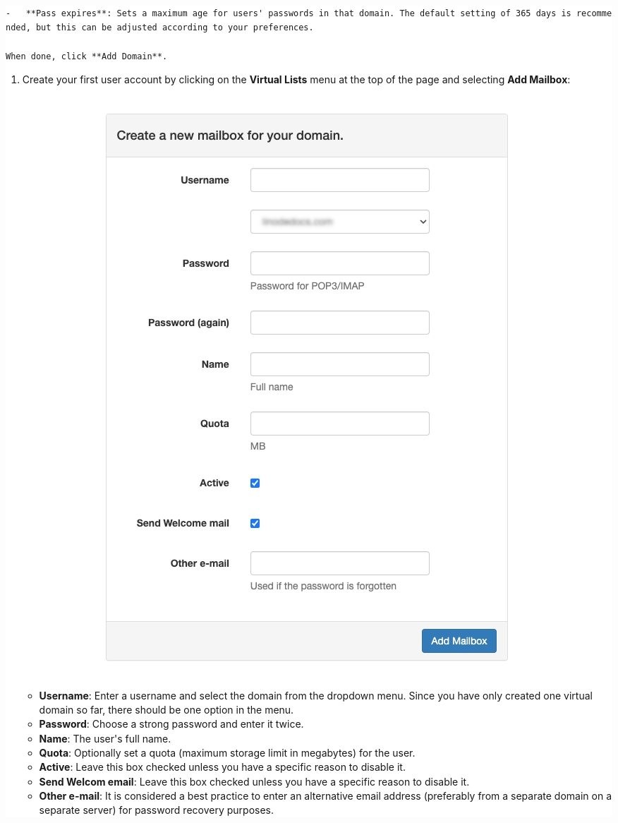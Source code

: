     -   **Pass expires**: Sets a maximum age for users' passwords in that domain. The default setting of 365 days is recommended, but this can be adjusted according to your preferences.

    When done, click **Add Domain**.

1.  Create your first user account by clicking on the **Virtual Lists** menu at the top of the page and selecting **Add Mailbox**:

    ![The PostFixAdmin new mailbox creation page.](PostFixAdmin-Add-Mailbox.png)

    -   **Username**: Enter a username and select the domain from the dropdown menu. Since you have only created one virtual domain so far, there should be one option in the menu.
    -   **Password**: Choose a strong password and enter it twice.
    -   **Name**: The user's full name.
    -   **Quota**: Optionally set a quota (maximum storage limit in megabytes) for the user.
    -   **Active**: Leave this box checked unless you have a specific reason to disable it.
    -   **Send Welcom email**: Leave this box checked unless you have a specific reason to disable it.
    -   **Other e-mail**: It is considered a best practice to enter an alternative email address (preferably from a separate domain on a separate server) for password recovery purposes.

